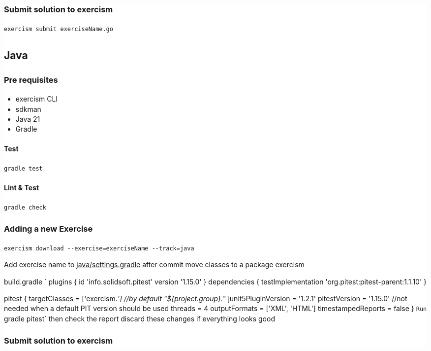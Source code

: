### Submit solution to exercism

`exercism submit exerciseName.go`


## Java

### Pre requisites

* exercism CLI
* sdkman
* Java 21
* Gradle

#### Test

`gradle test`

#### Lint & Test

`gradle check`

### Adding a new Exercise

`exercism download --exercise=exerciseName --track=java`

Add exercise name to [java/settings.gradle](java/settings.gradle)
after commit 
move classes to a package exercism

build.gradle
`
plugins {
id 'info.solidsoft.pitest' version '1.15.0'
}
dependencies {
testImplementation 'org.pitest:pitest-parent:1.1.10'
}

pitest {
targetClasses = ['exercism.*']  //by default "${project.group}.*"
junit5PluginVersion = '1.2.1'
pitestVersion = '1.15.0' //not needed when a default PIT version should be used
threads = 4
outputFormats = ['XML', 'HTML']
timestampedReports = false
}
`
Run `gradle pitest` then check the report
discard these changes if everything looks good


### Submit solution to exercism
